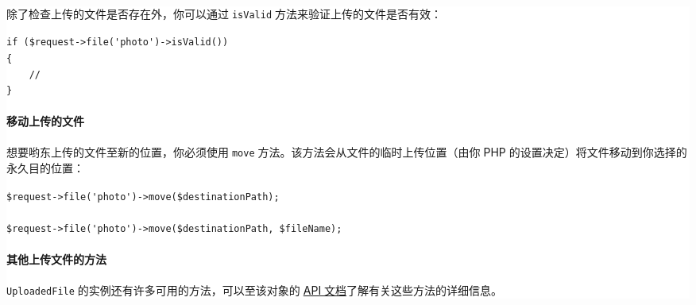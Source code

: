 除了检查上传的文件是否存在外，你可以通过 `isValid` 方法来验证上传的文件是否有效：

	if ($request->file('photo')->isValid())
	{
		//
	}

#### 移动上传的文件

想要哟东上传的文件至新的位置，你必须使用 `move` 方法。该方法会从文件的临时上传位置（由你 PHP 的设置决定）将文件移动到你选择的永久目的位置：

	$request->file('photo')->move($destinationPath);

	$request->file('photo')->move($destinationPath, $fileName);

#### 其他上传文件的方法

`UploadedFile` 的实例还有许多可用的方法，可以至该对象的 [API 文档](http://api.symfony.com/2.7/Symfony/Component/HttpFoundation/File/UploadedFile.html)了解有关这些方法的详细信息。
